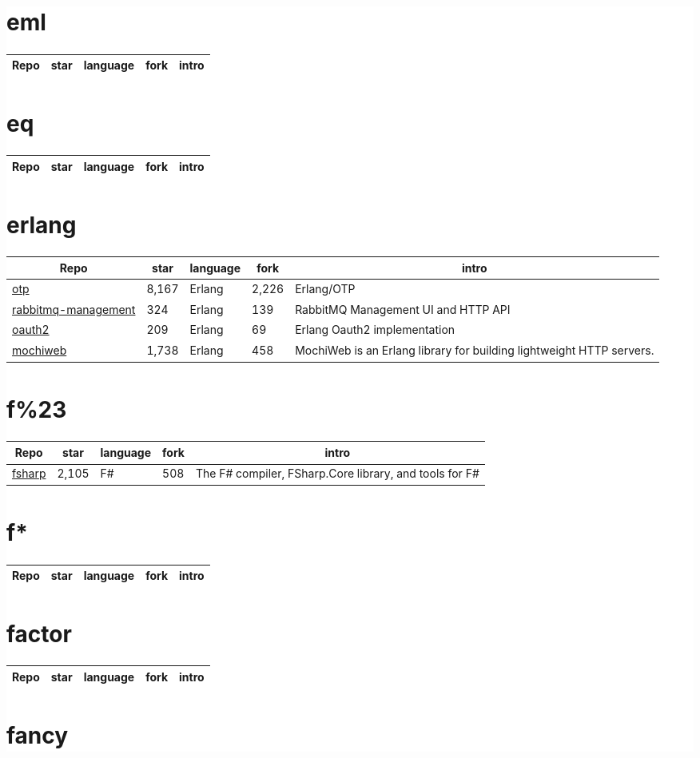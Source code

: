 # eml

Repo|star|language|fork|intro
-|-|-|-|-



# eq

Repo|star|language|fork|intro
-|-|-|-|-



# erlang

Repo|star|language|fork|intro
-|-|-|-|-
[otp](https://github.com/erlang/otp)|8,167|Erlang|2,226|Erlang/OTP
[rabbitmq-management](https://github.com/rabbitmq/rabbitmq-management)|324|Erlang|139|RabbitMQ Management UI and HTTP API
[oauth2](https://github.com/kivra/oauth2)|209|Erlang|69|Erlang Oauth2 implementation
[mochiweb](https://github.com/mochi/mochiweb)|1,738|Erlang|458|MochiWeb is an Erlang library for building lightweight HTTP servers.


# f%23

Repo|star|language|fork|intro
-|-|-|-|-
[fsharp](https://github.com/dotnet/fsharp)|2,105|F#|508|The F# compiler, FSharp.Core library, and tools for F#


# f*

Repo|star|language|fork|intro
-|-|-|-|-



# factor

Repo|star|language|fork|intro
-|-|-|-|-



# fancy
